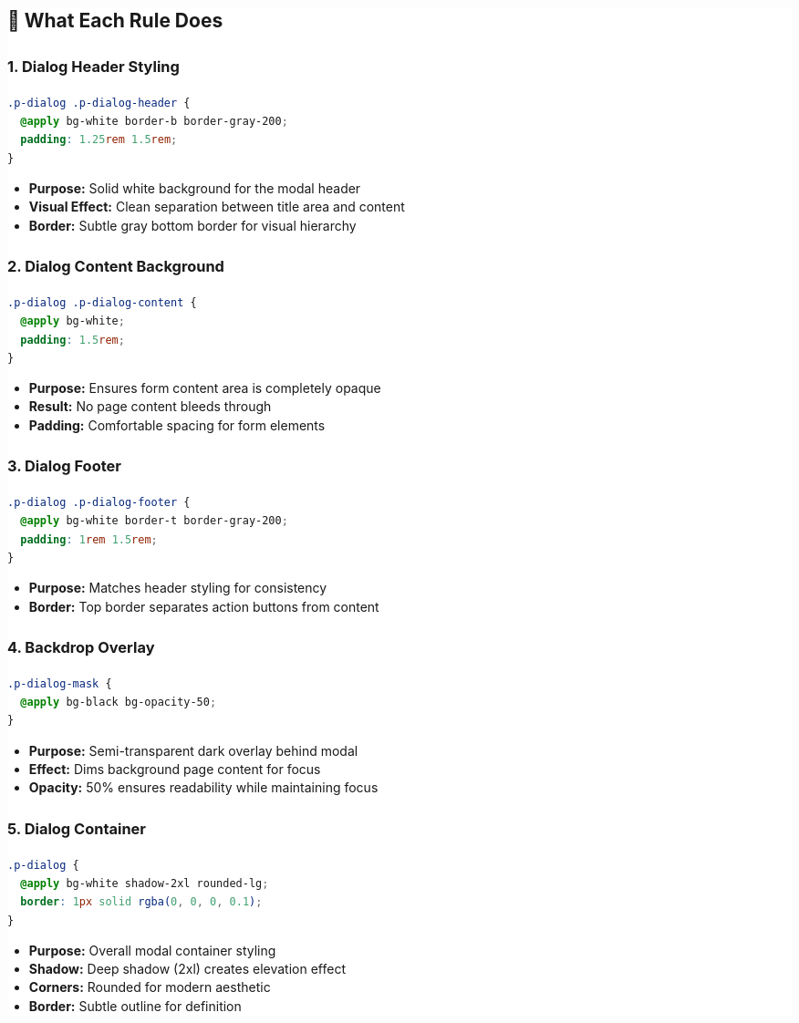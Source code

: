 
## 🎯 What Each Rule Does

### 1. Dialog Header Styling
```css
.p-dialog .p-dialog-header {
  @apply bg-white border-b border-gray-200;
  padding: 1.25rem 1.5rem;
}
```
- **Purpose:** Solid white background for the modal header
- **Visual Effect:** Clean separation between title area and content
- **Border:** Subtle gray bottom border for visual hierarchy

### 2. Dialog Content Background
```css
.p-dialog .p-dialog-content {
  @apply bg-white;
  padding: 1.5rem;
}
```
- **Purpose:** Ensures form content area is completely opaque
- **Result:** No page content bleeds through
- **Padding:** Comfortable spacing for form elements

### 3. Dialog Footer
```css
.p-dialog .p-dialog-footer {
  @apply bg-white border-t border-gray-200;
  padding: 1rem 1.5rem;
}
```
- **Purpose:** Matches header styling for consistency
- **Border:** Top border separates action buttons from content

### 4. Backdrop Overlay
```css
.p-dialog-mask {
  @apply bg-black bg-opacity-50;
}
```
- **Purpose:** Semi-transparent dark overlay behind modal
- **Effect:** Dims background page content for focus
- **Opacity:** 50% ensures readability while maintaining focus

### 5. Dialog Container
```css
.p-dialog {
  @apply bg-white shadow-2xl rounded-lg;
  border: 1px solid rgba(0, 0, 0, 0.1);
}
```
- **Purpose:** Overall modal container styling
- **Shadow:** Deep shadow (2xl) creates elevation effect
- **Corners:** Rounded for modern aesthetic
- **Border:** Subtle outline for definition
